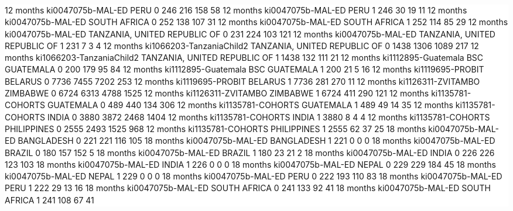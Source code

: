 12 months   ki0047075b-MAL-ED          PERU                           0       246     216     158     58
12 months   ki0047075b-MAL-ED          PERU                           1       246      30      19     11
12 months   ki0047075b-MAL-ED          SOUTH AFRICA                   0       252     138     107     31
12 months   ki0047075b-MAL-ED          SOUTH AFRICA                   1       252     114      85     29
12 months   ki0047075b-MAL-ED          TANZANIA, UNITED REPUBLIC OF   0       231     224     103    121
12 months   ki0047075b-MAL-ED          TANZANIA, UNITED REPUBLIC OF   1       231       7       3      4
12 months   ki1066203-TanzaniaChild2   TANZANIA, UNITED REPUBLIC OF   0      1438    1306    1089    217
12 months   ki1066203-TanzaniaChild2   TANZANIA, UNITED REPUBLIC OF   1      1438     132     111     21
12 months   ki1112895-Guatemala BSC    GUATEMALA                      0       200     179      95     84
12 months   ki1112895-Guatemala BSC    GUATEMALA                      1       200      21       5     16
12 months   ki1119695-PROBIT           BELARUS                        0      7736    7455    7202    253
12 months   ki1119695-PROBIT           BELARUS                        1      7736     281     270     11
12 months   ki1126311-ZVITAMBO         ZIMBABWE                       0      6724    6313    4788   1525
12 months   ki1126311-ZVITAMBO         ZIMBABWE                       1      6724     411     290    121
12 months   ki1135781-COHORTS          GUATEMALA                      0       489     440     134    306
12 months   ki1135781-COHORTS          GUATEMALA                      1       489      49      14     35
12 months   ki1135781-COHORTS          INDIA                          0      3880    3872    2468   1404
12 months   ki1135781-COHORTS          INDIA                          1      3880       8       4      4
12 months   ki1135781-COHORTS          PHILIPPINES                    0      2555    2493    1525    968
12 months   ki1135781-COHORTS          PHILIPPINES                    1      2555      62      37     25
18 months   ki0047075b-MAL-ED          BANGLADESH                     0       221     221     116    105
18 months   ki0047075b-MAL-ED          BANGLADESH                     1       221       0       0      0
18 months   ki0047075b-MAL-ED          BRAZIL                         0       180     157     152      5
18 months   ki0047075b-MAL-ED          BRAZIL                         1       180      23      21      2
18 months   ki0047075b-MAL-ED          INDIA                          0       226     226     123    103
18 months   ki0047075b-MAL-ED          INDIA                          1       226       0       0      0
18 months   ki0047075b-MAL-ED          NEPAL                          0       229     229     184     45
18 months   ki0047075b-MAL-ED          NEPAL                          1       229       0       0      0
18 months   ki0047075b-MAL-ED          PERU                           0       222     193     110     83
18 months   ki0047075b-MAL-ED          PERU                           1       222      29      13     16
18 months   ki0047075b-MAL-ED          SOUTH AFRICA                   0       241     133      92     41
18 months   ki0047075b-MAL-ED          SOUTH AFRICA                   1       241     108      67     41
